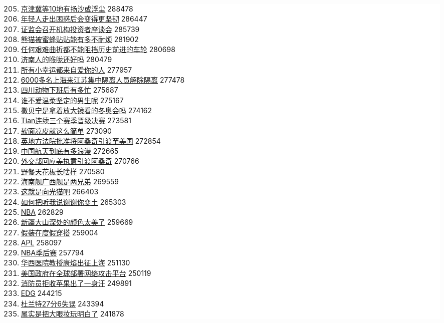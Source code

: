 205. [京津冀等10地有扬沙或浮尘](https://s.weibo.com//weibo?q=%23%E4%BA%AC%E6%B4%A5%E5%86%80%E7%AD%8910%E5%9C%B0%E6%9C%89%E6%89%AC%E6%B2%99%E6%88%96%E6%B5%AE%E5%B0%98%23&Refer=top) 288478
206. [年轻人走出困惑后会变得更坚韧](https://s.weibo.com//weibo?q=%23%E5%B9%B4%E8%BD%BB%E4%BA%BA%E8%B5%B0%E5%87%BA%E5%9B%B0%E6%83%91%E5%90%8E%E4%BC%9A%E5%8F%98%E5%BE%97%E6%9B%B4%E5%9D%9A%E9%9F%A7%23&Refer=top) 286447
207. [证监会召开机构投资者座谈会](https://s.weibo.com//weibo?q=%23%E8%AF%81%E7%9B%91%E4%BC%9A%E5%8F%AC%E5%BC%80%E6%9C%BA%E6%9E%84%E6%8A%95%E8%B5%84%E8%80%85%E5%BA%A7%E8%B0%88%E4%BC%9A%23&Refer=top) 285739
208. [熊猫被蜜蜂贴贴能有多不耐烦](https://s.weibo.com//weibo?q=%23%E7%86%8A%E7%8C%AB%E8%A2%AB%E8%9C%9C%E8%9C%82%E8%B4%B4%E8%B4%B4%E8%83%BD%E6%9C%89%E5%A4%9A%E4%B8%8D%E8%80%90%E7%83%A6%23&Refer=top) 281902
209. [任何艰难曲折都不能阻挡历史前进的车轮](https://s.weibo.com//weibo?q=%23%E4%BB%BB%E4%BD%95%E8%89%B0%E9%9A%BE%E6%9B%B2%E6%8A%98%E9%83%BD%E4%B8%8D%E8%83%BD%E9%98%BB%E6%8C%A1%E5%8E%86%E5%8F%B2%E5%89%8D%E8%BF%9B%E7%9A%84%E8%BD%A6%E8%BD%AE%23&Refer=top) 280698
210. [济南人的喉咙还好吗](https://s.weibo.com//weibo?q=%23%E6%B5%8E%E5%8D%97%E4%BA%BA%E7%9A%84%E5%96%89%E5%92%99%E8%BF%98%E5%A5%BD%E5%90%97%23&Refer=top) 280479
211. [所有小幸运都来自爱你的人](https://s.weibo.com//weibo?q=%23%E6%89%80%E6%9C%89%E5%B0%8F%E5%B9%B8%E8%BF%90%E9%83%BD%E6%9D%A5%E8%87%AA%E7%88%B1%E4%BD%A0%E7%9A%84%E4%BA%BA%23&Refer=top) 277957
212. [6000多名上海来江苏集中隔离人员解除隔离](https://s.weibo.com//weibo?q=%236000%E5%A4%9A%E5%90%8D%E4%B8%8A%E6%B5%B7%E6%9D%A5%E6%B1%9F%E8%8B%8F%E9%9B%86%E4%B8%AD%E9%9A%94%E7%A6%BB%E4%BA%BA%E5%91%98%E8%A7%A3%E9%99%A4%E9%9A%94%E7%A6%BB%23&Refer=top) 277478
213. [四川动物下班后有多忙](https://s.weibo.com//weibo?q=%23%E5%9B%9B%E5%B7%9D%E5%8A%A8%E7%89%A9%E4%B8%8B%E7%8F%AD%E5%90%8E%E6%9C%89%E5%A4%9A%E5%BF%99%23&Refer=top) 275687
214. [谁不爱温柔坚定的男生呢](https://s.weibo.com//weibo?q=%23%E8%B0%81%E4%B8%8D%E7%88%B1%E6%B8%A9%E6%9F%94%E5%9D%9A%E5%AE%9A%E7%9A%84%E7%94%B7%E7%94%9F%E5%91%A2%23&Refer=top) 275167
215. [撒贝宁是拿着放大镜看的冬奥会吗](https://s.weibo.com//weibo?q=%23%E6%92%92%E8%B4%9D%E5%AE%81%E6%98%AF%E6%8B%BF%E7%9D%80%E6%94%BE%E5%A4%A7%E9%95%9C%E7%9C%8B%E7%9A%84%E5%86%AC%E5%A5%A5%E4%BC%9A%E5%90%97%23&Refer=top) 274162
216. [Tian连续三个赛季晋级决赛](https://s.weibo.com//weibo?q=%23Tian%E8%BF%9E%E7%BB%AD%E4%B8%89%E4%B8%AA%E8%B5%9B%E5%AD%A3%E6%99%8B%E7%BA%A7%E5%86%B3%E8%B5%9B%23&Refer=top) 273581
217. [软面凉皮就这么简单](https://s.weibo.com//weibo?q=%23%E8%BD%AF%E9%9D%A2%E5%87%89%E7%9A%AE%E5%B0%B1%E8%BF%99%E4%B9%88%E7%AE%80%E5%8D%95%23&Refer=top) 273090
218. [英地方法院批准将阿桑奇引渡至美国](https://s.weibo.com//weibo?q=%23%E8%8B%B1%E5%9C%B0%E6%96%B9%E6%B3%95%E9%99%A2%E6%89%B9%E5%87%86%E5%B0%86%E9%98%BF%E6%A1%91%E5%A5%87%E5%BC%95%E6%B8%A1%E8%87%B3%E7%BE%8E%E5%9B%BD%23&Refer=top) 272854
219. [中国航天到底有多浪漫](https://s.weibo.com//weibo?q=%23%E4%B8%AD%E5%9B%BD%E8%88%AA%E5%A4%A9%E5%88%B0%E5%BA%95%E6%9C%89%E5%A4%9A%E6%B5%AA%E6%BC%AB%23&Refer=top) 272665
220. [外交部回应美执意引渡阿桑奇](https://s.weibo.com//weibo?q=%23%E5%A4%96%E4%BA%A4%E9%83%A8%E5%9B%9E%E5%BA%94%E7%BE%8E%E6%89%A7%E6%84%8F%E5%BC%95%E6%B8%A1%E9%98%BF%E6%A1%91%E5%A5%87%23&Refer=top) 270766
221. [野餐天花板长啥样](https://s.weibo.com//weibo?q=%23%E9%87%8E%E9%A4%90%E5%A4%A9%E8%8A%B1%E6%9D%BF%E9%95%BF%E5%95%A5%E6%A0%B7%23&Refer=top) 270580
222. [海南舰广西舰是两兄弟](https://s.weibo.com//weibo?q=%23%E6%B5%B7%E5%8D%97%E8%88%B0%E5%B9%BF%E8%A5%BF%E8%88%B0%E6%98%AF%E4%B8%A4%E5%85%84%E5%BC%9F%23&Refer=top) 269559
223. [这就是向光猫吧](https://s.weibo.com//weibo?q=%23%E8%BF%99%E5%B0%B1%E6%98%AF%E5%90%91%E5%85%89%E7%8C%AB%E5%90%A7%23&Refer=top) 266403
224. [如何把听我说谢谢你变土](https://s.weibo.com//weibo?q=%E5%A6%82%E4%BD%95%E6%8A%8A%E5%90%AC%E6%88%91%E8%AF%B4%E8%B0%A2%E8%B0%A2%E4%BD%A0%E5%8F%98%E5%9C%9F&Refer=top) 265303
225. [NBA](https://s.weibo.com//weibo?q=NBA&Refer=top) 262829
226. [新疆大山深处的颜色太美了](https://s.weibo.com//weibo?q=%23%E6%96%B0%E7%96%86%E5%A4%A7%E5%B1%B1%E6%B7%B1%E5%A4%84%E7%9A%84%E9%A2%9C%E8%89%B2%E5%A4%AA%E7%BE%8E%E4%BA%86%23&Refer=top) 259669
227. [假装在度假穿搭](https://s.weibo.com//weibo?q=%23%E5%81%87%E8%A3%85%E5%9C%A8%E5%BA%A6%E5%81%87%E7%A9%BF%E6%90%AD%23&Refer=top) 259004
228. [APL](https://s.weibo.com//weibo?q=APL&Refer=top) 258097
229. [NBA季后赛](https://s.weibo.com//weibo?q=NBA%E5%AD%A3%E5%90%8E%E8%B5%9B&Refer=top) 257794
230. [华西医院教授康焰出征上海](https://s.weibo.com//weibo?q=%23%E5%8D%8E%E8%A5%BF%E5%8C%BB%E9%99%A2%E6%95%99%E6%8E%88%E5%BA%B7%E7%84%B0%E5%87%BA%E5%BE%81%E4%B8%8A%E6%B5%B7%23&Refer=top) 251130
231. [美国政府在全球部署网络攻击平台](https://s.weibo.com//weibo?q=%23%E7%BE%8E%E5%9B%BD%E6%94%BF%E5%BA%9C%E5%9C%A8%E5%85%A8%E7%90%83%E9%83%A8%E7%BD%B2%E7%BD%91%E7%BB%9C%E6%94%BB%E5%87%BB%E5%B9%B3%E5%8F%B0%23&Refer=top) 250119
232. [消防员拒收苹果出了一身汗](https://s.weibo.com//weibo?q=%23%E6%B6%88%E9%98%B2%E5%91%98%E6%8B%92%E6%94%B6%E8%8B%B9%E6%9E%9C%E5%87%BA%E4%BA%86%E4%B8%80%E8%BA%AB%E6%B1%97%23&Refer=top) 249891
233. [EDG](https://s.weibo.com//weibo?q=EDG&Refer=top) 244215
234. [杜兰特27分6失误](https://s.weibo.com//weibo?q=%23%E6%9D%9C%E5%85%B0%E7%89%B927%E5%88%866%E5%A4%B1%E8%AF%AF%23&Refer=top) 243394
235. [属实是把大眼妆玩明白了](https://s.weibo.com//weibo?q=%23%E5%B1%9E%E5%AE%9E%E6%98%AF%E6%8A%8A%E5%A4%A7%E7%9C%BC%E5%A6%86%E7%8E%A9%E6%98%8E%E7%99%BD%E4%BA%86%23&Refer=top) 241878